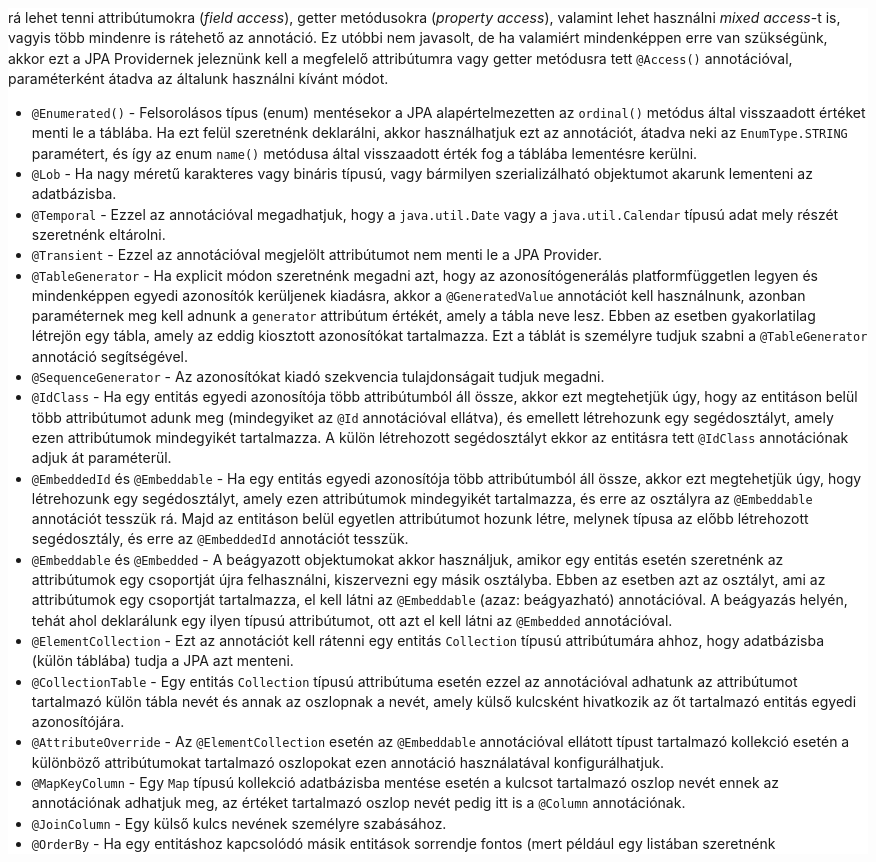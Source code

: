   rá lehet tenni attribútumokra (_field access_), getter metódusokra (_property access_), valamint
  lehet használni _mixed access_-t is, vagyis több mindenre is rátehető az annotáció. Ez utóbbi
  nem javasolt, de ha valamiért mindenképpen erre van szükségünk, akkor ezt a JPA Providernek
  jeleznünk kell a megfelelő attribútumra vagy getter metódusra tett `@Access()` annotációval,
  paraméterként átadva az általunk használni kívánt módot.
* `@Enumerated()` - Felsorolásos típus (enum) mentésekor a JPA alapértelmezetten az `ordinal()`
  metódus által visszaadott értéket menti le a táblába. Ha ezt felül szeretnénk deklarálni, akkor
  használhatjuk ezt az annotációt, átadva neki az `EnumType.STRING` paramétert, és így az enum `name()`
  metódusa által visszaadott érték fog a táblába lementésre kerülni.
* `@Lob` - Ha nagy méretű karakteres vagy bináris típusú, vagy bármilyen szerializálható objektumot
  akarunk lementeni az adatbázisba.
* `@Temporal` - Ezzel az annotációval megadhatjuk, hogy a `java.util.Date` vagy a `java.util.Calendar`
  típusú adat mely részét szeretnénk eltárolni.
* `@Transient` - Ezzel az annotációval megjelölt attribútumot nem menti le a JPA Provider.
* `@TableGenerator` - Ha explicit módon szeretnénk megadni azt, hogy az azonosítógenerálás
  platformfüggetlen legyen és mindenképpen egyedi azonosítók kerüljenek kiadásra, akkor a
  `@GeneratedValue` annotációt kell használnunk, azonban paraméternek meg kell adnunk a `generator`
  attribútum értékét, amely a tábla neve lesz. Ebben az esetben gyakorlatilag létrejön egy tábla,
  amely az eddig kiosztott azonosítókat tartalmazza. Ezt a táblát is személyre tudjuk szabni
  a `@TableGenerator` annotáció segítségével.
* `@SequenceGenerator` - Az azonosítókat kiadó szekvencia tulajdonságait tudjuk megadni.
* `@IdClass` - Ha egy entitás egyedi azonosítója több attribútumból áll össze, akkor ezt megtehetjük
  úgy, hogy az entitáson belül több attribútumot adunk meg (mindegyiket az `@Id` annotációval ellátva),
  és emellett létrehozunk egy segédosztályt, amely ezen attribútumok mindegyikét tartalmazza. A külön
  létrehozott segédosztályt ekkor az entitásra tett `@IdClass` annotációnak adjuk át paraméterül.
* `@EmbeddedId` és `@Embeddable` - Ha egy entitás egyedi azonosítója több attribútumból áll össze, akkor
  ezt megtehetjük úgy, hogy létrehozunk egy segédosztályt, amely ezen attribútumok mindegyikét tartalmazza,
  és erre az osztályra az `@Embeddable` annotációt tesszük rá. Majd az entitáson belül egyetlen attribútumot
  hozunk létre, melynek típusa az előbb létrehozott segédosztály, és erre az `@EmbeddedId` annotációt tesszük.
* `@Embeddable` és `@Embedded` - A beágyazott objektumokat akkor használjuk, amikor egy entitás esetén
  szeretnénk az attribútumok egy csoportját újra felhasználni, kiszervezni egy másik osztályba. Ebben az
  esetben azt az osztályt, ami az attribútumok egy csoportját tartalmazza, el kell látni az `@Embeddable`
  (azaz: beágyazható) annotációval. A beágyazás helyén, tehát ahol deklarálunk egy ilyen típusú attribútumot,
  ott azt el kell látni az `@Embedded` annotációval.  
* `@ElementCollection` - Ezt az annotációt kell rátenni egy entitás `Collection` típusú attribútumára ahhoz,
  hogy adatbázisba (külön táblába) tudja a JPA azt menteni.
* `@CollectionTable` - Egy entitás `Collection` típusú attribútuma esetén ezzel az annotációval adhatunk az
  attribútumot tartalmazó külön tábla nevét és annak az oszlopnak a nevét, amely külső kulcsként hivatkozik
  az őt tartalmazó entitás egyedi azonosítójára.
* `@AttributeOverride` - Az `@ElementCollection` esetén az `@Embeddable` annotációval ellátott típust tartalmazó kollekció esetén a
  különböző attribútumokat tartalmazó oszlopokat ezen annotáció használatával konfigurálhatjuk.
* `@MapKeyColumn` - Egy `Map` típusú kollekció adatbázisba mentése esetén a kulcsot tartalmazó oszlop nevét
  ennek az annotációnak adhatjuk meg, az értéket tartalmazó oszlop nevét pedig itt is a `@Column` annotációnak.
* `@JoinColumn` - Egy külső kulcs nevének személyre szabásához.
* `@OrderBy` - Ha egy entitáshoz kapcsolódó másik entitások sorrendje fontos (mert például egy listában szeretnénk
